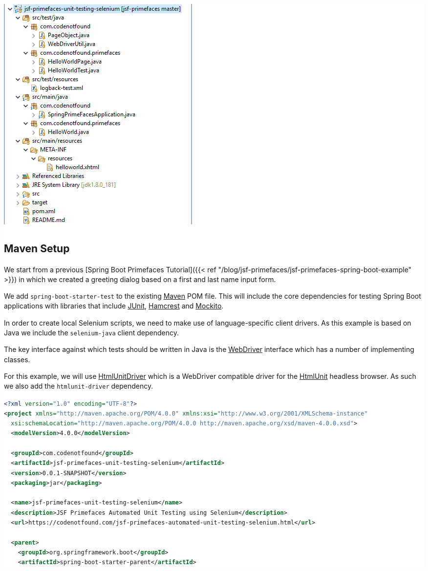 ![jsf primefaces unit testing maven project](jsf-primefaces-unit-testing-maven-project.png)

## Maven Setup

We start from a previous [Spring Boot Primefaces Tutorial]({{< ref "/blog/jsf-primefaces/jsf-primefaces-spring-boot-example" >}}) in which we created a greeting dialog based on a first and last name input form.

We add `spring-boot-starter-test` to the existing [Maven](https://maven.apache.org/) POM file. This will include the core dependencies for testing Spring Boot applications with libraries that include [JUnit](http://junit.org/junit4/), [Hamcrest](http://hamcrest.org/JavaHamcrest/) and [Mockito](http://site.mockito.org/).

In order to create local Selenium scripts, we need to make use of language-specific client drivers. As this example is based on Java we include the `selenium-java` client dependency.

The key interface against which tests should be written in Java is the [WebDriver](http://www.seleniumhq.org/projects/webdriver/) interface which has a number of implementing classes.

For this example, we will use [HtmlUnitDriver](https://github.com/seleniumhq/htmlunit-driver) which is a WebDriver compatible driver for the [HtmlUnit](http://htmlunit.sourceforge.net/) headless browser. As such we also add the `htmlunit-driver` dependency.

``` xml
<?xml version="1.0" encoding="UTF-8"?>
<project xmlns="http://maven.apache.org/POM/4.0.0" xmlns:xsi="http://www.w3.org/2001/XMLSchema-instance"
  xsi:schemaLocation="http://maven.apache.org/POM/4.0.0 http://maven.apache.org/xsd/maven-4.0.0.xsd">
  <modelVersion>4.0.0</modelVersion>

  <groupId>com.codenotfound</groupId>
  <artifactId>jsf-primefaces-unit-testing-selenium</artifactId>
  <version>0.0.1-SNAPSHOT</version>
  <packaging>jar</packaging>

  <name>jsf-primefaces-unit-testing-selenium</name>
  <description>JSF Primefaces Automated Unit Testing using Selenium</description>
  <url>https://codenotfound.com/jsf-primefaces-automated-unit-testing-selenium.html</url>

  <parent>
    <groupId>org.springframework.boot</groupId>
    <artifactId>spring-boot-starter-parent</artifactId>
```